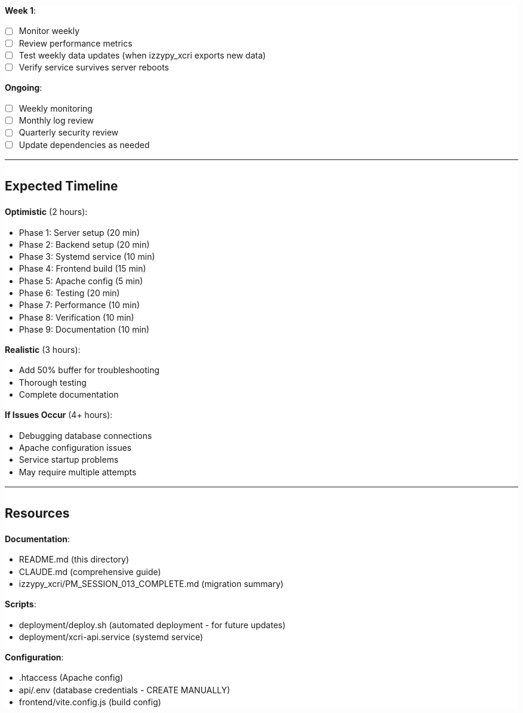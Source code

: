 **Week 1**:
- [ ] Monitor weekly
- [ ] Review performance metrics
- [ ] Test weekly data updates (when izzypy_xcri exports new data)
- [ ] Verify service survives server reboots

**Ongoing**:
- [ ] Weekly monitoring
- [ ] Monthly log review
- [ ] Quarterly security review
- [ ] Update dependencies as needed

---

## Expected Timeline

**Optimistic** (2 hours):
- Phase 1: Server setup (20 min)
- Phase 2: Backend setup (20 min)
- Phase 3: Systemd service (10 min)
- Phase 4: Frontend build (15 min)
- Phase 5: Apache config (5 min)
- Phase 6: Testing (20 min)
- Phase 7: Performance (10 min)
- Phase 8: Verification (10 min)
- Phase 9: Documentation (10 min)

**Realistic** (3 hours):
- Add 50% buffer for troubleshooting
- Thorough testing
- Complete documentation

**If Issues Occur** (4+ hours):
- Debugging database connections
- Apache configuration issues
- Service startup problems
- May require multiple attempts

---

## Resources

**Documentation**:
- README.md (this directory)
- CLAUDE.md (comprehensive guide)
- izzypy_xcri/PM_SESSION_013_COMPLETE.md (migration summary)

**Scripts**:
- deployment/deploy.sh (automated deployment - for future updates)
- deployment/xcri-api.service (systemd service)

**Configuration**:
- .htaccess (Apache config)
- api/.env (database credentials - CREATE MANUALLY)
- frontend/vite.config.js (build config)
